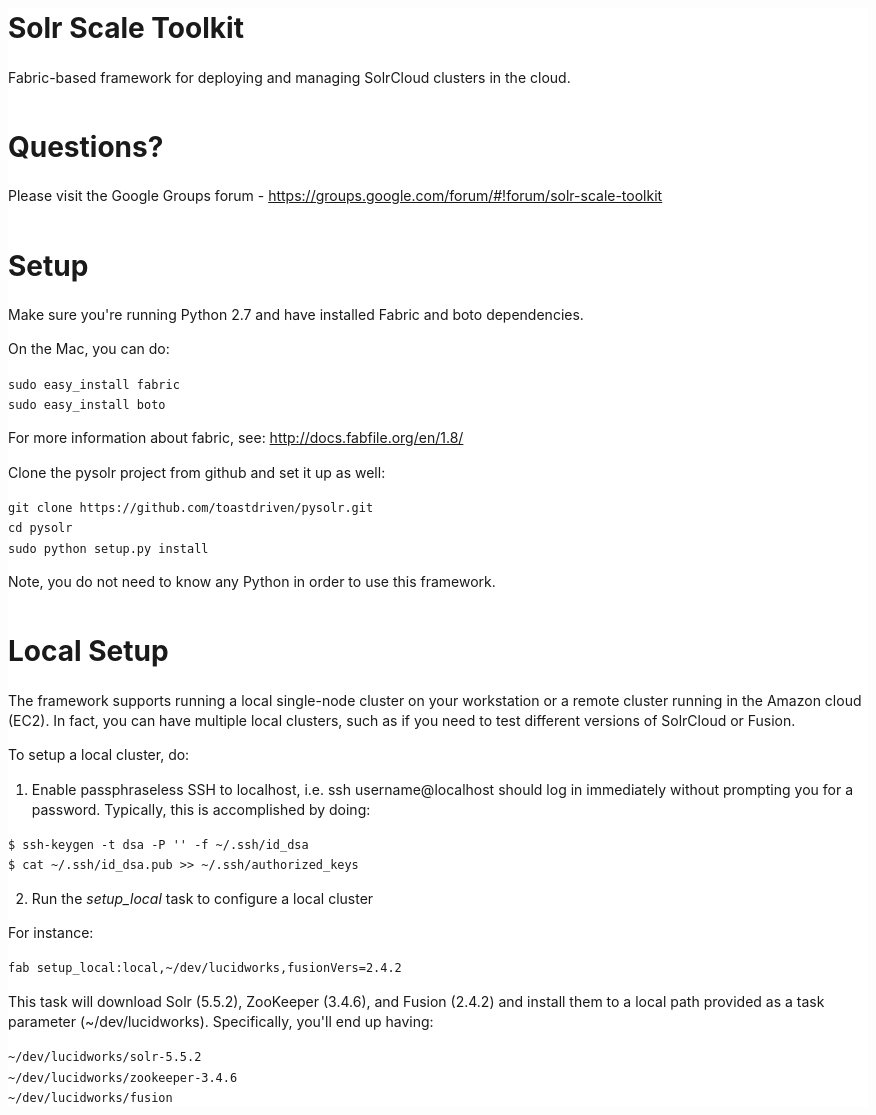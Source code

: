 Solr Scale Toolkit
========

Fabric-based framework for deploying and managing SolrCloud clusters in the cloud.

Questions?
========

Please visit the Google Groups forum - https://groups.google.com/forum/#!forum/solr-scale-toolkit


Setup
========

Make sure you're running Python 2.7 and have installed Fabric and boto dependencies. 

On the Mac, you can do:

```
sudo easy_install fabric
sudo easy_install boto
```

For more information about fabric, see: http://docs.fabfile.org/en/1.8/

Clone the pysolr project from github and set it up as well:
```
git clone https://github.com/toastdriven/pysolr.git
cd pysolr
sudo python setup.py install
```
Note, you do not need to know any Python in order to use this framework.

Local Setup
========

The framework supports running a local single-node cluster on your workstation or a remote cluster running in the Amazon cloud (EC2). In fact, you can have multiple local clusters, such as if you need to test different versions of SolrCloud or Fusion.

To setup a local cluster, do:

1) Enable passphraseless SSH to localhost, i.e. ssh username@localhost should log in immediately without prompting you for a password. Typically, this is accomplished by doing:
```
$ ssh-keygen -t dsa -P '' -f ~/.ssh/id_dsa
$ cat ~/.ssh/id_dsa.pub >> ~/.ssh/authorized_keys
```
2) Run the *setup_local* task to configure a local cluster 

For instance:

```
fab setup_local:local,~/dev/lucidworks,fusionVers=2.4.2
```

This task will download Solr (5.5.2), ZooKeeper (3.4.6), and Fusion (2.4.2) and install them to a local path provided as a task parameter (~/dev/lucidworks). Specifically, you'll end up having:

```
~/dev/lucidworks/solr-5.5.2
~/dev/lucidworks/zookeeper-3.4.6
~/dev/lucidworks/fusion
```
